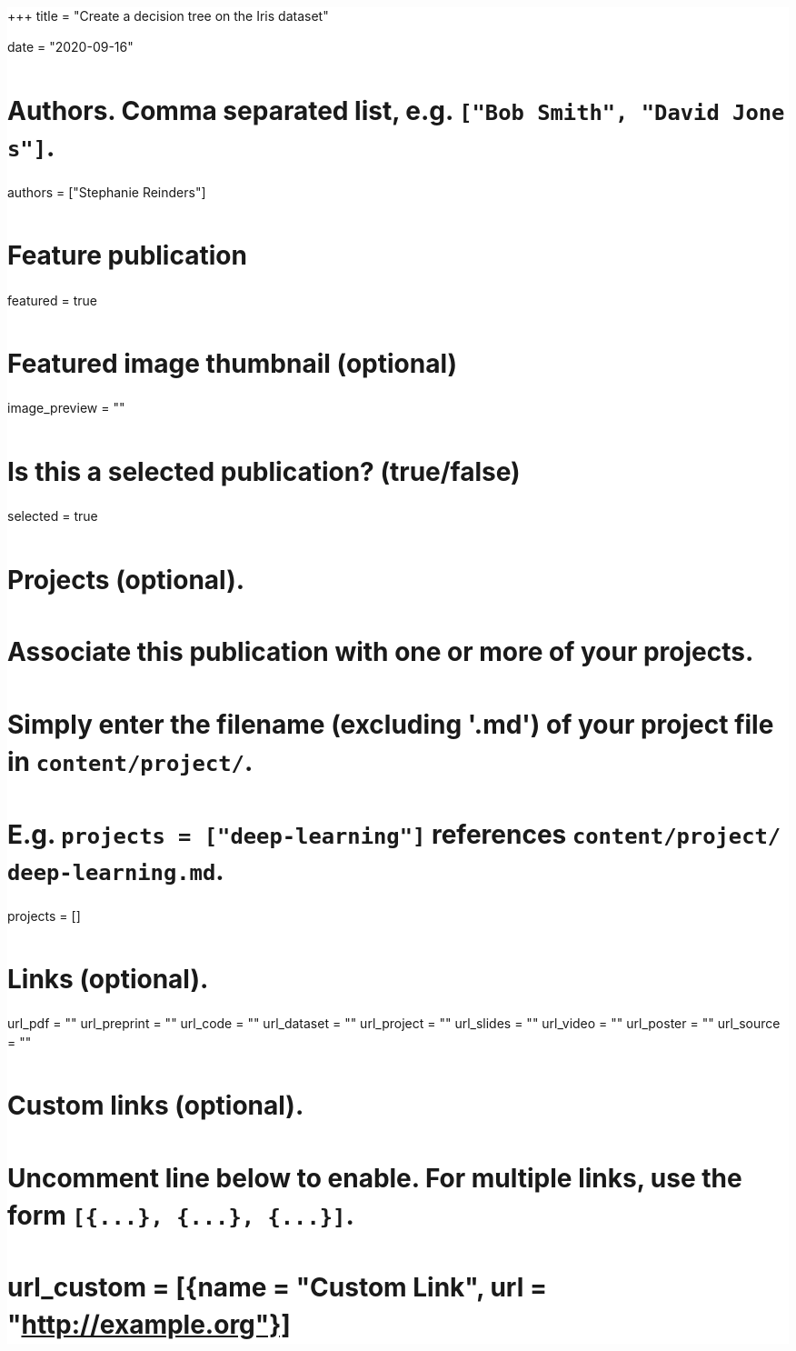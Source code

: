 +++
title = "Create a decision tree on the Iris dataset"

date = "2020-09-16"

# Authors. Comma separated list, e.g. `["Bob Smith", "David Jones"]`.
authors = ["Stephanie Reinders"]

# Feature publication
featured = true

# Featured image thumbnail (optional)
image_preview = ""

# Is this a selected publication? (true/false)
selected = true

# Projects (optional).
#   Associate this publication with one or more of your projects.
#   Simply enter the filename (excluding '.md') of your project file in `content/project/`.
#   E.g. `projects = ["deep-learning"]` references `content/project/deep-learning.md`.
projects = []

# Links (optional).
url_pdf = ""
url_preprint = ""
url_code = ""
url_dataset = ""
url_project = ""
url_slides = ""
url_video = ""
url_poster = ""
url_source = ""

# Custom links (optional).
#   Uncomment line below to enable. For multiple links, use the form `[{...}, {...}, {...}]`.
# url_custom = [{name = "Custom Link", url = "http://example.org"}]
